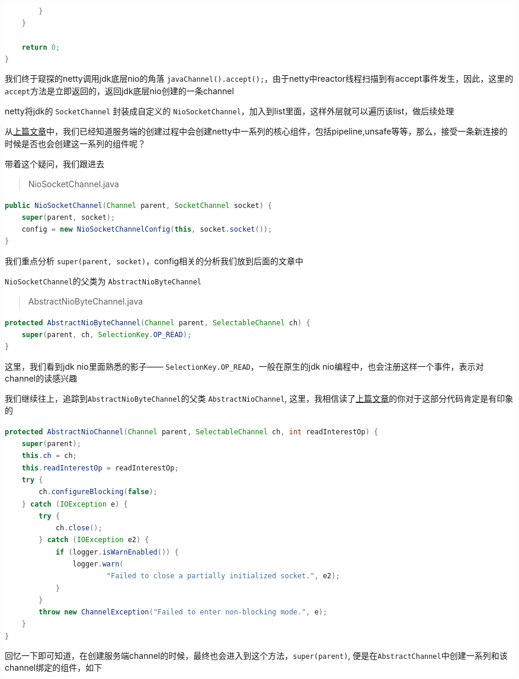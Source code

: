 ```java
        }
    }

    return 0;
}
```
我们终于窥探的netty调用jdk底层nio的角落 `javaChannel().accept();`，由于netty中reactor线程扫描到有accept事件发生，因此，这里的`accept`方法是立即返回的，返回jdk底层nio创建的一条channel

netty将jdk的 `SocketChannel` 封装成自定义的 `NioSocketChannel`，加入到list里面，这样外层就可以遍历该list，做后续处理

从[上篇文章](http://www.jianshu.com/p/c5068caab217)中，我们已经知道服务端的创建过程中会创建netty中一系列的核心组件，包括pipeline,unsafe等等，那么，接受一条新连接的时候是否也会创建这一系列的组件呢？

带着这个疑问，我们跟进去

> NioSocketChannel.java

```java
public NioSocketChannel(Channel parent, SocketChannel socket) {
    super(parent, socket);
    config = new NioSocketChannelConfig(this, socket.socket());
}
```

我们重点分析 `super(parent, socket)`，config相关的分析我们放到后面的文章中
 
 `NioSocketChannel`的父类为 `AbstractNioByteChannel`

> AbstractNioByteChannel.java
```java
protected AbstractNioByteChannel(Channel parent, SelectableChannel ch) {
    super(parent, ch, SelectionKey.OP_READ);
}
```

这里，我们看到jdk nio里面熟悉的影子—— `SelectionKey.OP_READ`，一般在原生的jdk nio编程中，也会注册这样一个事件，表示对channel的读感兴趣

我们继续往上，追踪到`AbstractNioByteChannel`的父类 `AbstractNioChannel`, 这里，我相信读了[上篇文章](http://www.jianshu.com/p/c5068caab217)的你对于这部分代码肯定是有印象的

```java
protected AbstractNioChannel(Channel parent, SelectableChannel ch, int readInterestOp) {
    super(parent);
    this.ch = ch;
    this.readInterestOp = readInterestOp;
    try {
        ch.configureBlocking(false);
    } catch (IOException e) {
        try {
            ch.close();
        } catch (IOException e2) {
            if (logger.isWarnEnabled()) {
                logger.warn(
                        "Failed to close a partially initialized socket.", e2);
            }
        }
        throw new ChannelException("Failed to enter non-blocking mode.", e);
    }
}
```
回忆一下即可知道，在创建服务端channel的时候，最终也会进入到这个方法，`super(parent)`, 便是在`AbstractChannel`中创建一系列和该channel绑定的组件，如下
